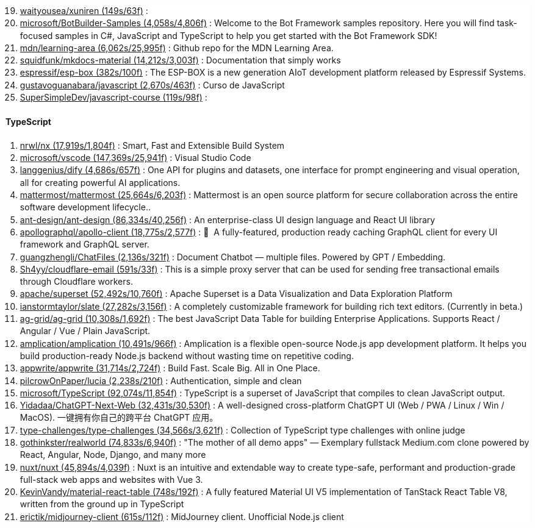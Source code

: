 19. [waityousea/xuniren (149s/63f)](https://github.com/waityousea/xuniren) : 
20. [microsoft/BotBuilder-Samples (4,058s/4,806f)](https://github.com/microsoft/BotBuilder-Samples) : Welcome to the Bot Framework samples repository. Here you will find task-focused samples in C#, JavaScript and TypeScript to help you get started with the Bot Framework SDK!
21. [mdn/learning-area (6,062s/25,995f)](https://github.com/mdn/learning-area) : Github repo for the MDN Learning Area.
22. [squidfunk/mkdocs-material (14,212s/3,003f)](https://github.com/squidfunk/mkdocs-material) : Documentation that simply works
23. [espressif/esp-box (382s/100f)](https://github.com/espressif/esp-box) : The ESP-BOX is a new generation AIoT development platform released by Espressif Systems.
24. [gustavoguanabara/javascript (2,670s/463f)](https://github.com/gustavoguanabara/javascript) : Curso de JavaScript
25. [SuperSimpleDev/javascript-course (119s/98f)](https://github.com/SuperSimpleDev/javascript-course) : 

#### TypeScript
1. [nrwl/nx (17,919s/1,804f)](https://github.com/nrwl/nx) : Smart, Fast and Extensible Build System
2. [microsoft/vscode (147,369s/25,941f)](https://github.com/microsoft/vscode) : Visual Studio Code
3. [langgenius/dify (4,686s/657f)](https://github.com/langgenius/dify) : One API for plugins and datasets, one interface for prompt engineering and visual operation, all for creating powerful AI applications.
4. [mattermost/mattermost (25,664s/6,203f)](https://github.com/mattermost/mattermost) : Mattermost is an open source platform for secure collaboration across the entire software development lifecycle..
5. [ant-design/ant-design (86,334s/40,256f)](https://github.com/ant-design/ant-design) : An enterprise-class UI design language and React UI library
6. [apollographql/apollo-client (18,775s/2,577f)](https://github.com/apollographql/apollo-client) : 🚀  A fully-featured, production ready caching GraphQL client for every UI framework and GraphQL server.
7. [guangzhengli/ChatFiles (2,136s/321f)](https://github.com/guangzhengli/ChatFiles) : Document Chatbot — multiple files. Powered by GPT / Embedding.
8. [Sh4yy/cloudflare-email (591s/33f)](https://github.com/Sh4yy/cloudflare-email) : This is a simple proxy server that can be used for sending free transactional emails through Cloudflare workers.
9. [apache/superset (52,492s/10,760f)](https://github.com/apache/superset) : Apache Superset is a Data Visualization and Data Exploration Platform
10. [ianstormtaylor/slate (27,282s/3,156f)](https://github.com/ianstormtaylor/slate) : A completely customizable framework for building rich text editors. (Currently in beta.)
11. [ag-grid/ag-grid (10,308s/1,692f)](https://github.com/ag-grid/ag-grid) : The best JavaScript Data Table for building Enterprise Applications. Supports React / Angular / Vue / Plain JavaScript.
12. [amplication/amplication (10,491s/966f)](https://github.com/amplication/amplication) : Amplication is a flexible open-source Node.js app development platform. It helps you build production-ready Node.js backend without wasting time on repetitive coding.
13. [appwrite/appwrite (31,714s/2,724f)](https://github.com/appwrite/appwrite) : Build Fast. Scale Big. All in One Place.
14. [pilcrowOnPaper/lucia (2,238s/210f)](https://github.com/pilcrowOnPaper/lucia) : Authentication, simple and clean
15. [microsoft/TypeScript (92,074s/11,854f)](https://github.com/microsoft/TypeScript) : TypeScript is a superset of JavaScript that compiles to clean JavaScript output.
16. [Yidadaa/ChatGPT-Next-Web (32,431s/30,530f)](https://github.com/Yidadaa/ChatGPT-Next-Web) : A well-designed cross-platform ChatGPT UI (Web / PWA / Linux / Win / MacOS). 一键拥有你自己的跨平台 ChatGPT 应用。
17. [type-challenges/type-challenges (34,566s/3,621f)](https://github.com/type-challenges/type-challenges) : Collection of TypeScript type challenges with online judge
18. [gothinkster/realworld (74,833s/6,940f)](https://github.com/gothinkster/realworld) : "The mother of all demo apps" — Exemplary fullstack Medium.com clone powered by React, Angular, Node, Django, and many more
19. [nuxt/nuxt (45,894s/4,039f)](https://github.com/nuxt/nuxt) : Nuxt is an intuitive and extendable way to create type-safe, performant and production-grade full-stack web apps and websites with Vue 3.
20. [KevinVandy/material-react-table (748s/192f)](https://github.com/KevinVandy/material-react-table) : A fully featured Material UI V5 implementation of TanStack React Table V8, written from the ground up in TypeScript
21. [erictik/midjourney-client (615s/112f)](https://github.com/erictik/midjourney-client) : MidJourney client. Unofficial Node.js client